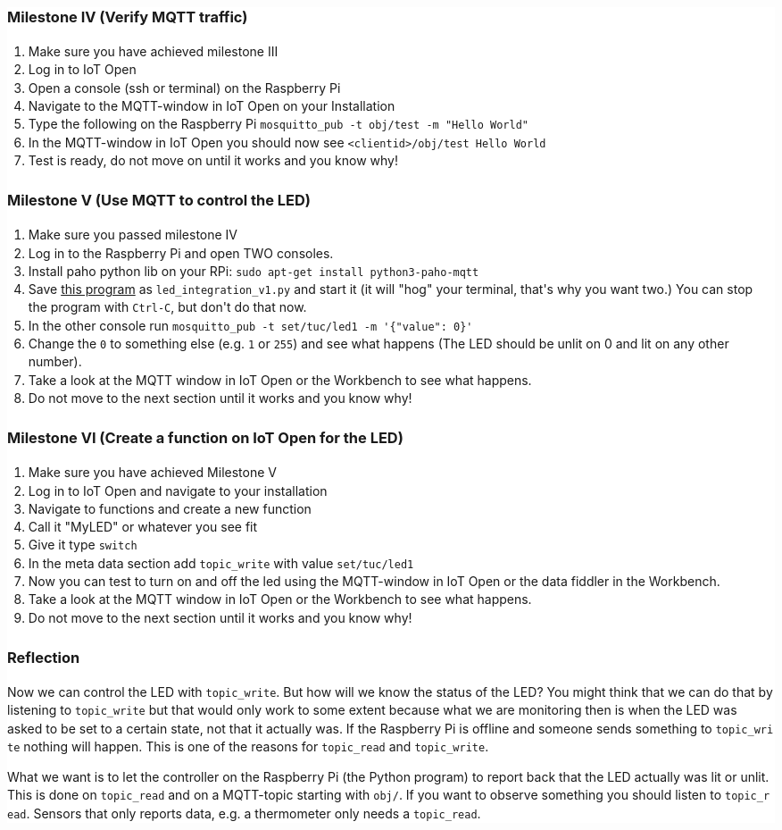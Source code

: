 ### Milestone IV (Verify MQTT traffic)

1. Make sure you have achieved milestone III
1. Log in to IoT Open
1. Open a console (ssh or terminal) on the Raspberry Pi
1. Navigate to the MQTT-window in IoT Open on your Installation
1. Type the following on the Raspberry Pi `mosquitto_pub -t obj/test -m "Hello World"`
1. In the MQTT-window in IoT Open you should now see `<clientid>/obj/test Hello World`
1. Test is ready, do not move on until it works and you know why!


### Milestone V (Use MQTT to control the LED)

1. Make sure you passed milestone IV
1. Log in to the Raspberry Pi and open TWO consoles.
1. Install paho python lib on your RPi: `sudo apt-get install python3-paho-mqtt`
1. Save [this program](../code/integration_v1.py) as `led_integration_v1.py` and start it (it will "hog" your terminal, that's why you want two.) You can stop the program with `Ctrl-C`, but don't do that now.
1. In the other console run `mosquitto_pub -t set/tuc/led1 -m '{"value": 0}'`
1. Change the `0` to something else (e.g. `1` or `255`) and see what happens (The LED should be unlit on 0 and lit on any other number).
1. Take a look at the MQTT window in IoT Open or the Workbench to see what happens.
1. Do not move to the next section until it works and you know why!


### Milestone VI (Create a function on IoT Open for the LED)

1. Make sure you have achieved Milestone V
1. Log in to IoT Open and navigate to your installation
1. Navigate to functions and create a new function
1. Call it "MyLED" or whatever you see fit
1. Give it type `switch`
1. In the meta data section add `topic_write` with value `set/tuc/led1`
1. Now you can test to turn on and off the led using the MQTT-window in IoT Open or the data fiddler in the Workbench.
1. Take a look at the MQTT window in IoT Open or the Workbench to see what happens.
1. Do not move to the next section until it works and you know why!

### Reflection

Now we can control the LED with `topic_write`. But how will we know the status of the LED? You might think that we can do that by listening to `topic_write` but that would only work to some extent because what we are monitoring then is when the LED was asked to be set to a certain state, not that it actually was. If the Raspberry Pi is offline and someone sends something to `topic_write` nothing will happen. This is one of the reasons for `topic_read` and `topic_write`.

What we want is to let the controller on the Raspberry Pi (the Python program) to report back that the LED actually was lit or unlit. This is done on `topic_read` and on a MQTT-topic starting with `obj/`. If you want to observe something you should listen to `topic_read`. Sensors that only reports data, e.g. a thermometer only needs a `topic_read`.
